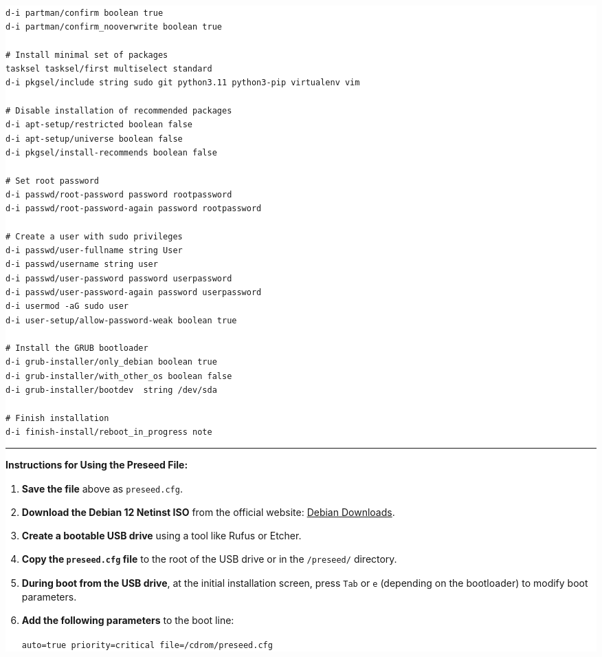 ```plaintext
d-i partman/confirm boolean true
d-i partman/confirm_nooverwrite boolean true

# Install minimal set of packages
tasksel tasksel/first multiselect standard
d-i pkgsel/include string sudo git python3.11 python3-pip virtualenv vim

# Disable installation of recommended packages
d-i apt-setup/restricted boolean false
d-i apt-setup/universe boolean false
d-i pkgsel/install-recommends boolean false

# Set root password
d-i passwd/root-password password rootpassword
d-i passwd/root-password-again password rootpassword

# Create a user with sudo privileges
d-i passwd/user-fullname string User
d-i passwd/username string user
d-i passwd/user-password password userpassword
d-i passwd/user-password-again password userpassword
d-i usermod -aG sudo user
d-i user-setup/allow-password-weak boolean true

# Install the GRUB bootloader
d-i grub-installer/only_debian boolean true
d-i grub-installer/with_other_os boolean false
d-i grub-installer/bootdev  string /dev/sda

# Finish installation
d-i finish-install/reboot_in_progress note
```

---

**Instructions for Using the Preseed File:**

1. **Save the file** above as `preseed.cfg`.

2. **Download the Debian 12 Netinst ISO** from the official website: [Debian Downloads](https://www.debian.org/distrib/netinst).

3. **Create a bootable USB drive** using a tool like Rufus or Etcher.

4. **Copy the `preseed.cfg` file** to the root of the USB drive or in the `/preseed/` directory.

5. **During boot from the USB drive**, at the initial installation screen, press `Tab` or `e` (depending on the bootloader) to modify boot parameters.

6. **Add the following parameters** to the boot line:

   ```
   auto=true priority=critical file=/cdrom/preseed.cfg
   ```
